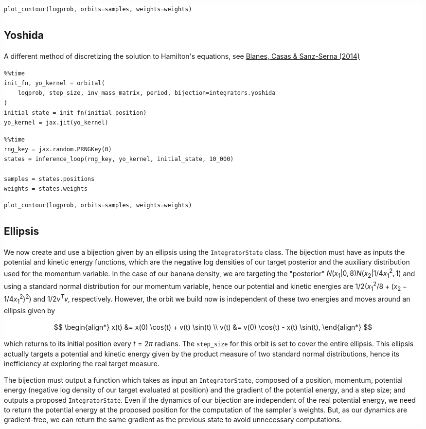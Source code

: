 ```{code-cell} ipython3
plot_contour(logprob, orbits=samples, weights=weights)
```

## Yoshida

A different method of discretizing the solution to Hamilton's equations, see [Blanes, Casas & Sanz-Serna (2014)](https://arxiv.org/abs/1405.3153)

```{code-cell} ipython3
%%time
init_fn, yo_kernel = orbital(
    logprob, step_size, inv_mass_matrix, period, bijection=integrators.yoshida
)
initial_state = init_fn(initial_position)
yo_kernel = jax.jit(yo_kernel)
```

```{code-cell} ipython3
%%time
rng_key = jax.random.PRNGKey(0)
states = inference_loop(rng_key, yo_kernel, initial_state, 10_000)

samples = states.positions
weights = states.weights
```

```{code-cell} ipython3
plot_contour(logprob, orbits=samples, weights=weights)
```

## Ellipsis

We now create and use a bijection given by an ellipsis using the `IntegratorState` class. The bijection must have as inputs the potential and kinetic energy functions, which are the negative log densities of our target posterior and the auxiliary distribution used for the momentum variable. In the case of our banana density, we are targeting the "posterior" $N(x_1|0, 8)N(x_2|1/4x_1^2, 1)$ and using a standard normal distribution for our momentum variable, hence our potential and kinetic energies are $1/2\left(x_1^2/8 + \left(x_2 - 1/4x_1^2\right)^2\right)$ and $1/2v^Tv$, respectively. However, the orbit we build now is independent of these two energies and moves around an ellipsis given by

$$
\begin{align*}
x(t) &= x(0) \cos(t) + v(t) \sin(t) \\
v(t) &= v(0) \cos(t) - x(t) \sin(t),
\end{align*}
$$

which returns to its initial position every $t=2\pi$ radians. The `step_size` for this orbit is set to cover the entire ellipsis. This ellipsis actually targets a potential and kinetic energy given by the product measure of two standard normal distributions, hence its inefficiency at exploring the real target measure.

The bijection must output a function which takes as input an `IntegratorState`, composed of a position, momentum, potential energy (negative log density of our target evaluated at position) and the gradient of the potential energy, and a step size; and outputs a proposed `IntegratorState`. Even if the dynamics of our bijection are independent of the real potential energy, we need to return the potential energy at the proposed position for the computation of the sampler's weights. But, as our dynamics are gradient-free, we can return the same gradient as the previous state to avoid unnecessary computations.
